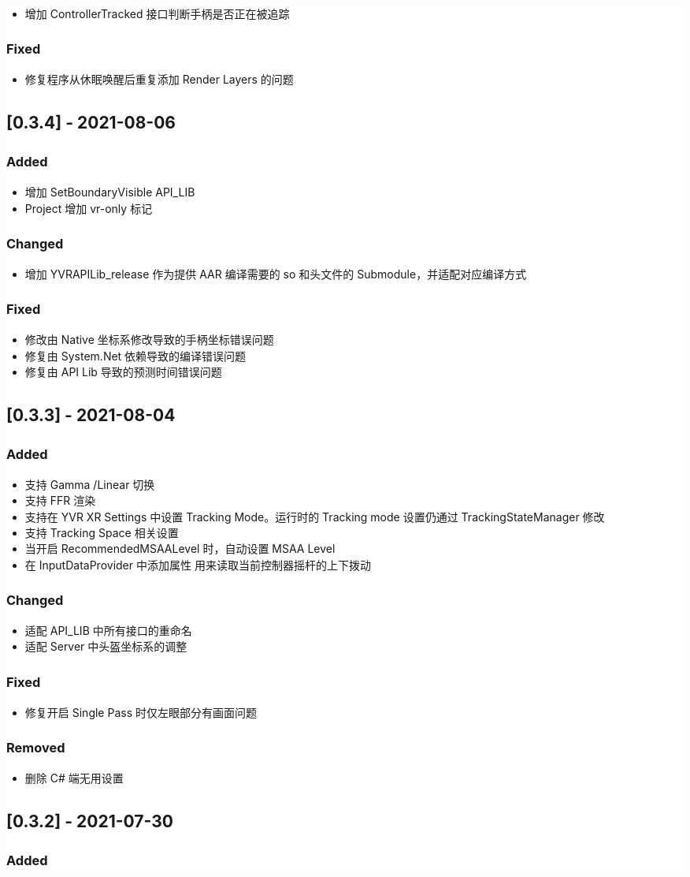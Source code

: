-   增加 ControllerTracked 接口判断手柄是否正在被追踪

### Fixed

-   修复程序从休眠唤醒后重复添加 Render Layers 的问题

## [0.3.4] - 2021-08-06

### Added

-   增加 SetBoundaryVisible API_LIB
-   Project 增加 vr-only 标记

### Changed

-   增加 YVRAPILib_release 作为提供 AAR 编译需要的 so 和头文件的 Submodule，并适配对应编译方式

### Fixed

-   修改由 Native 坐标系修改导致的手柄坐标错误问题
-   修复由 System.Net 依赖导致的编译错误问题
-   修复由 API Lib 导致的预测时间错误问题

## [0.3.3] - 2021-08-04

### Added

-   支持 Gamma /Linear 切换
-   支持 FFR 渲染
-   支持在 YVR XR Settings 中设置 Tracking Mode。运行时的 Tracking mode 设置仍通过 TrackingStateManager 修改
-   支持 Tracking Space 相关设置
-   当开启 RecommendedMSAALevel 时，自动设置 MSAA Level
-   在 InputDataProvider 中添加属性 用来读取当前控制器摇杆的上下拨动

### Changed

-   适配 API_LIB 中所有接口的重命名
-   适配 Server 中头盔坐标系的调整

### Fixed

-   修复开启 Single Pass 时仅左眼部分有画面问题

### Removed

-   删除 C# 端无用设置

## [0.3.2] - 2021-07-30

### Added
